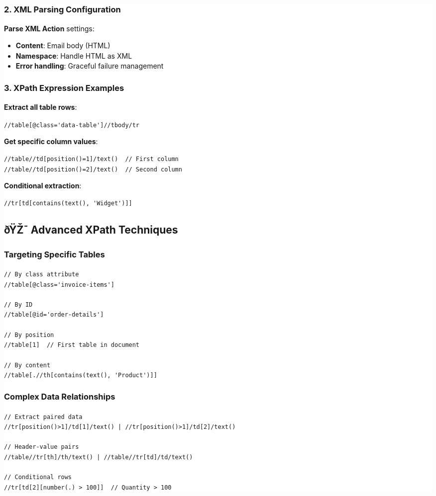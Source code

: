 ### 2. XML Parsing Configuration

**Parse XML Action** settings:
- **Content**: Email body (HTML)
- **Namespace**: Handle HTML as XML
- **Error handling**: Graceful failure management

### 3. XPath Expression Examples

**Extract all table rows**:
```xpath
//table[@class='data-table']//tbody/tr
```

**Get specific column values**:
```xpath
//table//td[position()=1]/text()  // First column
//table//td[position()=2]/text()  // Second column
```

**Conditional extraction**:
```xpath
//tr[td[contains(text(), 'Widget')]]
```

## ðŸŽ¯ Advanced XPath Techniques

### Targeting Specific Tables

```xpath
// By class attribute
//table[@class='invoice-items']

// By ID
//table[@id='order-details']

// By position
//table[1]  // First table in document

// By content
//table[.//th[contains(text(), 'Product')]]
```

### Complex Data Relationships

```xpath
// Extract paired data
//tr[position()>1]/td[1]/text() | //tr[position()>1]/td[2]/text()

// Header-value pairs
//table//tr[th]/th/text() | //table//tr[td]/td/text()

// Conditional rows
//tr[td[2][number(.) > 100]]  // Quantity > 100
```
